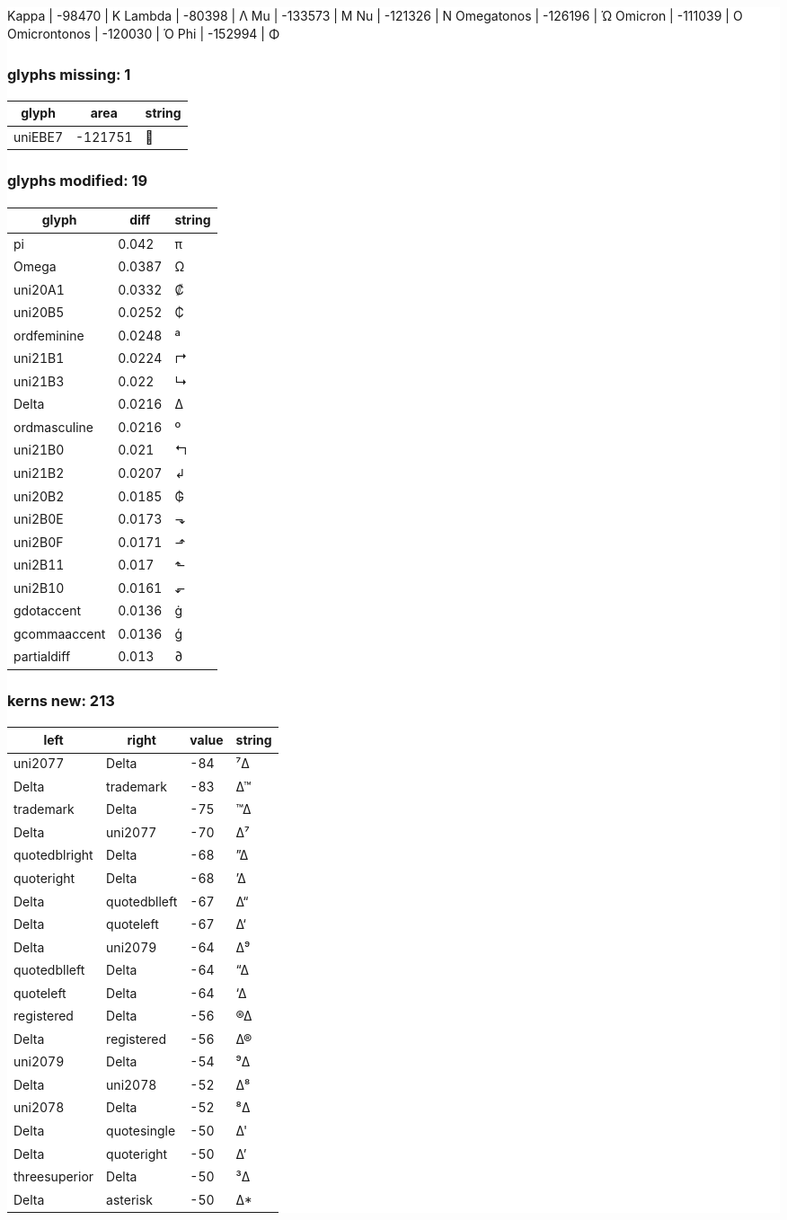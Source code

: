 Kappa | -98470 | Κ
Lambda | -80398 | Λ
Mu | -133573 | Μ
Nu | -121326 | Ν
Omegatonos | -126196 | Ώ
Omicron | -111039 | Ο
Omicrontonos | -120030 | Ό
Phi | -152994 | Φ

### glyphs missing: 1

glyph | area | string
--- | --- | --- | 
uniEBE7 | -121751 | 

### glyphs modified: 19

glyph | diff | string
--- | --- | --- | 
pi | 0.042 | π
Omega | 0.0387 | Ω
uni20A1 | 0.0332 | ₡
uni20B5 | 0.0252 | ₵
ordfeminine | 0.0248 | ª
uni21B1 | 0.0224 | ↱
uni21B3 | 0.022 | ↳
Delta | 0.0216 | ∆
ordmasculine | 0.0216 | º
uni21B0 | 0.021 | ↰
uni21B2 | 0.0207 | ↲
uni20B2 | 0.0185 | ₲
uni2B0E | 0.0173 | ⬎
uni2B0F | 0.0171 | ⬏
uni2B11 | 0.017 | ⬑
uni2B10 | 0.0161 | ⬐
gdotaccent | 0.0136 | ġ
gcommaaccent | 0.0136 | ģ
partialdiff | 0.013 | ∂

### kerns new: 213

left | right | value | string
--- | --- | --- | --- | 
uni2077 | Delta | -84 | ⁷∆
Delta | trademark | -83 | ∆™
trademark | Delta | -75 | ™∆
Delta | uni2077 | -70 | ∆⁷
quotedblright | Delta | -68 | ”∆
quoteright | Delta | -68 | ’∆
Delta | quotedblleft | -67 | ∆“
Delta | quoteleft | -67 | ∆‘
Delta | uni2079 | -64 | ∆⁹
quotedblleft | Delta | -64 | “∆
quoteleft | Delta | -64 | ‘∆
registered | Delta | -56 | ®∆
Delta | registered | -56 | ∆®
uni2079 | Delta | -54 | ⁹∆
Delta | uni2078 | -52 | ∆⁸
uni2078 | Delta | -52 | ⁸∆
Delta | quotesingle | -50 | ∆'
Delta | quoteright | -50 | ∆’
threesuperior | Delta | -50 | ³∆
Delta | asterisk | -50 | ∆*
